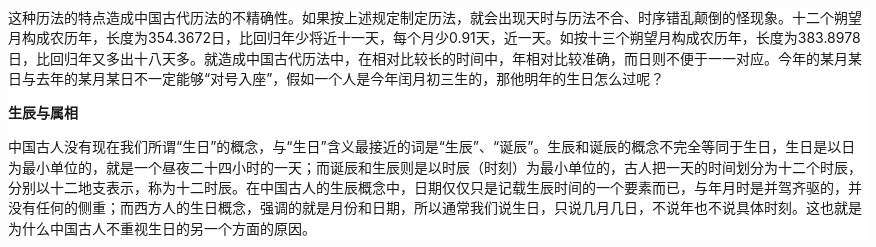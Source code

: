   <div style="max-width: 632px;height:180px; display: none; text-align: center; margin: 0 auto; overflow: hidden;overflow-x: hidden;">
   <div id="taboola-midarticle-thumbnails" style="max-width: 632px;height:180px;overflow: hidden;overflow-x: hidden;">
   </div>
  </div>
  <div>
   <center>
    <div id="div-gpt-ad-1589559869784-0">
    </div>
   </center>
  </div>
 </center>
 <p>
  这种历法的特点造成中国古代历法的不精确性。如果按上述规定制定历法，就会出现天时与历法不合、时序错乱颠倒的怪现象。十二个朔望月构成农历年，长度为354.3672日，比回归年少将近十一天，每个月少0.91天，近一天。如按十三个朔望月构成农历年，长度为383.8978日，比回归年又多出十八天多。就造成中国古代历法中，在相对比较长的时间中，年相对比较准确，而日则不便于一一对应。今年的某月某日与去年的某月某日不一定能够“对号入座”，假如一个人是今年闰月初三生的，那他明年的生日怎么过呢？
 </p>
 <center>
  <div style="max-width: 632px;height:180px; display: none; text-align: center; margin: 0 auto; overflow: hidden;overflow-x: hidden;">
   <div id="taboola-midarticle-thumbnails" style="max-width: 632px;height:180px;overflow: hidden;overflow-x: hidden;">
   </div>
  </div>
  <div>
   <center>
    <div id="div-gpt-ad-1589559869784-0">
    </div>
   </center>
  </div>
 </center>
 <p>
  <strong>
   生辰与属相
  </strong>
 </p>
 <center>
  <div style="max-width: 632px;height:180px; display: none; text-align: center; margin: 0 auto; overflow: hidden;overflow-x: hidden;">
   <div id="taboola-midarticle-thumbnails" style="max-width: 632px;height:180px;overflow: hidden;overflow-x: hidden;">
   </div>
  </div>
  <div>
   <center>
    <div id="div-gpt-ad-1589559869784-0">
    </div>
   </center>
  </div>
 </center>
 <center>
  <ins class="adsbygoogle" data-ad-client="ca-pub-1276641434651360" data-ad-format="fluid" data-ad-layout="in-article" data-ad-slot="3646767294" style="display:block; text-align:center;">
  </ins>
 </center>
 <p>
  中国古人没有现在我们所谓“生日”的概念，与“生日”含义最接近的词是“生辰”、“诞辰”。生辰和诞辰的概念不完全等同于生日，生日是以日为最小单位的，就是一个昼夜二十四小时的一天；而诞辰和生辰则是以时辰（时刻）为最小单位的，古人把一天的时间划分为十二个时辰，分别以十二地支表示，称为十二时辰。在中国古人的生辰概念中，日期仅仅只是记载生辰时间的一个要素而已，与年月时是并驾齐驱的，并没有任何的侧重；而西方人的生日概念，强调的就是月份和日期，所以通常我们说生日，只说几月几日，不说年也不说具体时刻。这也就是为什么中国古人不重视生日的另一个方面的原因。
 </p>
 <center>
  <div style="max-width: 632px;height:180px; display: none; text-align: center; margin: 0 auto; overflow: hidden;overflow-x: hidden;">